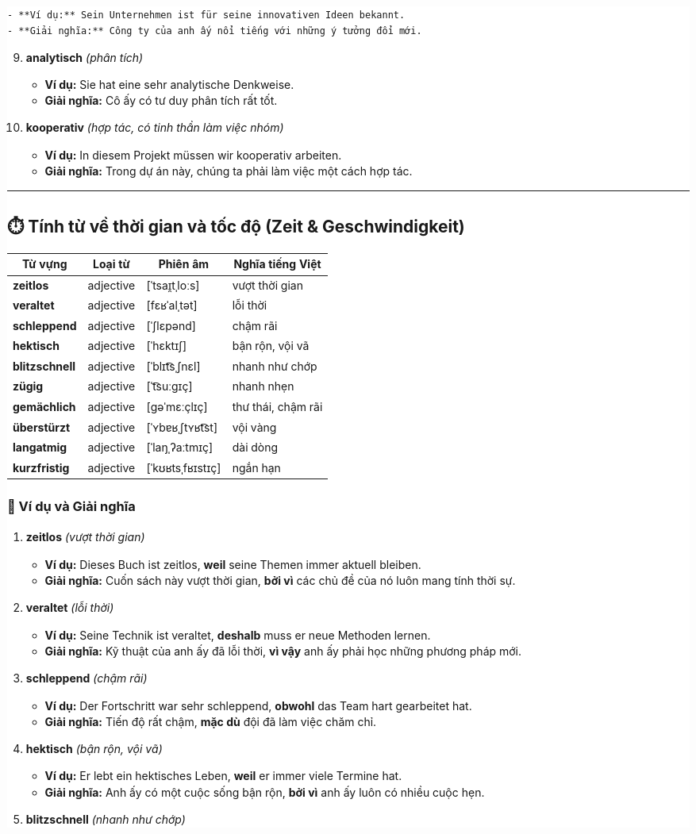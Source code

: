     - **Ví dụ:** Sein Unternehmen ist für seine innovativen Ideen bekannt.
    - **Giải nghĩa:** Công ty của anh ấy nổi tiếng với những ý tưởng đổi mới.
9. **analytisch** _(phân tích)_
    
    - **Ví dụ:** Sie hat eine sehr analytische Denkweise.
    - **Giải nghĩa:** Cô ấy có tư duy phân tích rất tốt.
10. **kooperativ** _(hợp tác, có tinh thần làm việc nhóm)_
    
	- **Ví dụ:** In diesem Projekt müssen wir kooperativ arbeiten.
	- **Giải nghĩa:** Trong dự án này, chúng ta phải làm việc một cách hợp tác.

---
## **⏱️ Tính từ về thời gian và tốc độ (Zeit & Geschwindigkeit)**

|**Từ vựng**|**Loại từ**|**Phiên âm**|**Nghĩa tiếng Việt**|
|---|---|---|---|
|**zeitlos**|adjective|[ˈtsaɪ̯tˌloːs]|vượt thời gian|
|**veraltet**|adjective|[fɛʁˈalˌtət]|lỗi thời|
|**schleppend**|adjective|[ˈʃlɛpənd]|chậm rãi|
|**hektisch**|adjective|[ˈhɛktɪʃ]|bận rộn, vội vã|
|**blitzschnell**|adjective|[ˈblɪt͡sˌʃnɛl]|nhanh như chớp|
|**zügig**|adjective|[ˈt͡suːɡɪç]|nhanh nhẹn|
|**gemächlich**|adjective|[ɡəˈmɛːçlɪç]|thư thái, chậm rãi|
|**überstürzt**|adjective|[ˈʏbɐʁˌʃtʏʁt͡st]|vội vàng|
|**langatmig**|adjective|[ˈlaŋˌʔaːtmɪç]|dài dòng|
|**kurzfristig**|adjective|[ˈkʊʁtsˌfʁɪstɪç]|ngắn hạn|
### **📌 Ví dụ và Giải nghĩa**

1. **zeitlos** _(vượt thời gian)_
    
    - **Ví dụ:** Dieses Buch ist zeitlos, **weil** seine Themen immer aktuell bleiben.
    - **Giải nghĩa:** Cuốn sách này vượt thời gian, **bởi vì** các chủ đề của nó luôn mang tính thời sự.
2. **veraltet** _(lỗi thời)_
    
    - **Ví dụ:** Seine Technik ist veraltet, **deshalb** muss er neue Methoden lernen.
    - **Giải nghĩa:** Kỹ thuật của anh ấy đã lỗi thời, **vì vậy** anh ấy phải học những phương pháp mới.
3. **schleppend** _(chậm rãi)_
    
    - **Ví dụ:** Der Fortschritt war sehr schleppend, **obwohl** das Team hart gearbeitet hat.
    - **Giải nghĩa:** Tiến độ rất chậm, **mặc dù** đội đã làm việc chăm chỉ.
4. **hektisch** _(bận rộn, vội vã)_
    
    - **Ví dụ:** Er lebt ein hektisches Leben, **weil** er immer viele Termine hat.
    - **Giải nghĩa:** Anh ấy có một cuộc sống bận rộn, **bởi vì** anh ấy luôn có nhiều cuộc hẹn.
5. **blitzschnell** _(nhanh như chớp)_
    